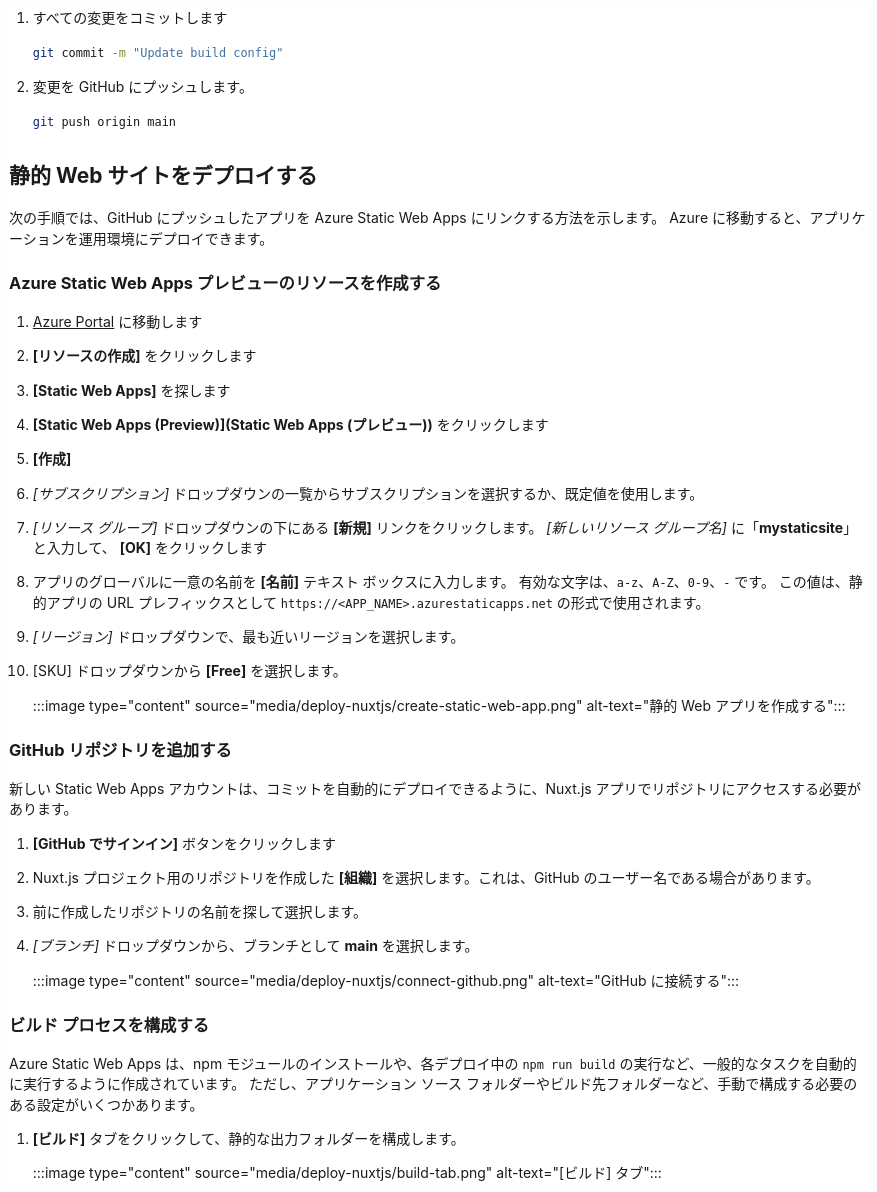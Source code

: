 1. すべての変更をコミットします

    ```bash
    git commit -m "Update build config"
    ```

1. 変更を GitHub にプッシュします。

    ```bash
    git push origin main
    ```

## <a name="deploy-your-static-website"></a>静的 Web サイトをデプロイする

次の手順では、GitHub にプッシュしたアプリを Azure Static Web Apps にリンクする方法を示します。 Azure に移動すると、アプリケーションを運用環境にデプロイできます。

### <a name="create-an-azure-static-web-apps-preview-resource"></a>Azure Static Web Apps プレビューのリソースを作成する

1. [Azure Portal](https://portal.azure.com) に移動します
1. **[リソースの作成]** をクリックします
1. **[Static Web Apps]** を探します
1. **[Static Web Apps (Preview)]\(Static Web Apps (プレビュー)\)** をクリックします
1. **[作成]**

1. *[サブスクリプション]* ドロップダウンの一覧からサブスクリプションを選択するか、既定値を使用します。
1. *[リソース グループ]* ドロップダウンの下にある **[新規]** リンクをクリックします。 *[新しいリソース グループ名]* に「**mystaticsite**」と入力して、 **[OK]** をクリックします
1. アプリのグローバルに一意の名前を **[名前]** テキスト ボックスに入力します。 有効な文字は、`a-z`、`A-Z`、`0-9`、`-` です。 この値は、静的アプリの URL プレフィックスとして `https://<APP_NAME>.azurestaticapps.net` の形式で使用されます。
1. *[リージョン]* ドロップダウンで、最も近いリージョンを選択します。
1. [SKU] ドロップダウンから **[Free]** を選択します。

   :::image type="content" source="media/deploy-nuxtjs/create-static-web-app.png" alt-text="静的 Web アプリを作成する":::

### <a name="add-a-github-repository"></a>GitHub リポジトリを追加する

新しい Static Web Apps アカウントは、コミットを自動的にデプロイできるように、Nuxt.js アプリでリポジトリにアクセスする必要があります。

1. **[GitHub でサインイン]** ボタンをクリックします
1. Nuxt.js プロジェクト用のリポジトリを作成した **[組織]** を選択します。これは、GitHub のユーザー名である場合があります。
1. 前に作成したリポジトリの名前を探して選択します。
1. *[ブランチ]* ドロップダウンから、ブランチとして **main** を選択します。

   :::image type="content" source="media/deploy-nuxtjs/connect-github.png" alt-text="GitHub に接続する":::

### <a name="configure-the-build-process"></a>ビルド プロセスを構成する

Azure Static Web Apps は、npm モジュールのインストールや、各デプロイ中の `npm run build` の実行など、一般的なタスクを自動的に実行するように作成されています。 ただし、アプリケーション ソース フォルダーやビルド先フォルダーなど、手動で構成する必要のある設定がいくつかあります。

1. **[ビルド]** タブをクリックして、静的な出力フォルダーを構成します。

      :::image type="content" source="media/deploy-nuxtjs/build-tab.png" alt-text="[ビルド] タブ":::

